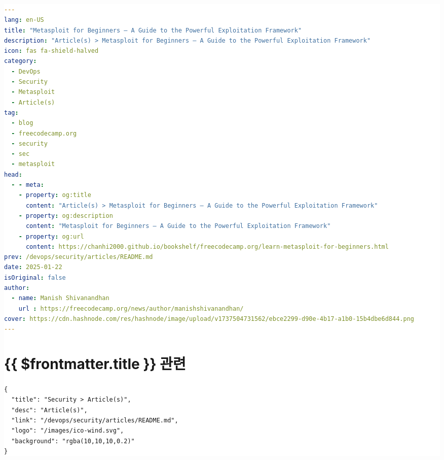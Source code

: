 ```yaml
---
lang: en-US
title: "Metasploit for Beginners — A Guide to the Powerful Exploitation Framework"
description: "Article(s) > Metasploit for Beginners — A Guide to the Powerful Exploitation Framework"
icon: fas fa-shield-halved
category:
  - DevOps
  - Security
  - Metasploit
  - Article(s)
tag:
  - blog
  - freecodecamp.org
  - security
  - sec
  - metasploit
head:
  - - meta:
    - property: og:title
      content: "Article(s) > Metasploit for Beginners — A Guide to the Powerful Exploitation Framework"
    - property: og:description
      content: "Metasploit for Beginners — A Guide to the Powerful Exploitation Framework"
    - property: og:url
      content: https://chanhi2000.github.io/bookshelf/freecodecamp.org/learn-metasploit-for-beginners.html
prev: /devops/security/articles/README.md
date: 2025-01-22
isOriginal: false
author:
  - name: Manish Shivanandhan
    url : https://freecodecamp.org/news/author/manishshivanandhan/
cover: https://cdn.hashnode.com/res/hashnode/image/upload/v1737504731562/ebce2299-d90e-4b17-a1b0-15b4dbe6d844.png
---
```


# {{ $frontmatter.title }} 관련

```component VPCard
{
  "title": "Security > Article(s)",
  "desc": "Article(s)",
  "link": "/devops/security/articles/README.md",
  "logo": "/images/ico-wind.svg",
  "background": "rgba(10,10,10,0.2)"
}
```
